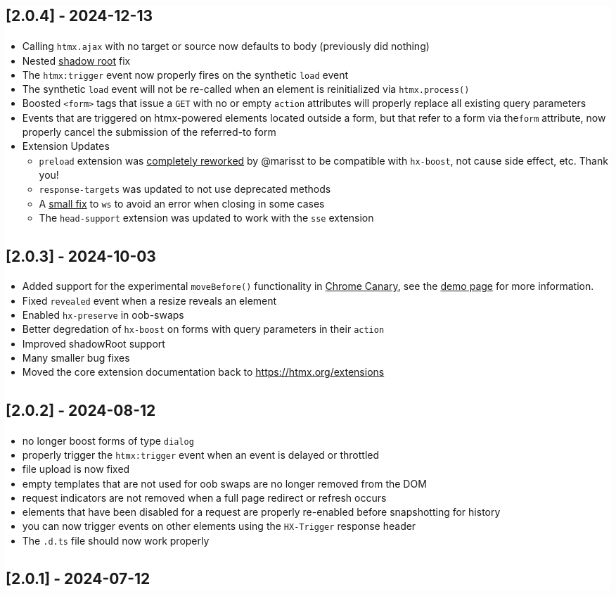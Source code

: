 ## [2.0.4] - 2024-12-13

* Calling `htmx.ajax` with no target or source now defaults to body (previously did nothing)
* Nested [shadow root](https://github.com/bigskysoftware/htmx/commit/5ab508f6523a37890932176f7dc54be9f7a281ff) fix
* The `htmx:trigger` event now properly fires on the synthetic `load` event
* The synthetic `load` event will not be re-called when an element is reinitialized via `htmx.process()`
* Boosted `<form>` tags that issue a `GET` with no or empty `action` attributes will properly replace all existing query 
  parameters
* Events that are triggered on htmx-powered elements located outside a form, but that refer to a form via the`form` 
  attribute, now properly cancel the submission of the referred-to form
* Extension Updates
  * `preload` extension was 
    [completely reworked](https://github.com/bigskysoftware/htmx-extensions/commit/fb68dfb48063505d2d7420d717c24ac9a8dae244) 
    by @marisst to be compatible with `hx-boost`, not cause side effect, etc. Thank you!
  * `response-targets` was updated to not use deprecated methods
  * A [small fix](https://github.com/bigskysoftware/htmx-extensions/commit/e87e1c3d0bf728b4e43861c7459f3f937883eb99) to
    `ws` to avoid an error when closing in some cases
  * The `head-support` extension was updated to work with the `sse` extension

## [2.0.3] - 2024-10-03
* Added support for the experimental `moveBefore()` functionality in [Chrome Canary](https://www.google.com/chrome/canary/), 
  see the [demo page](/examples/move-before) for more information.
* Fixed `revealed` event when a resize reveals an element
* Enabled `hx-preserve` in oob-swaps
* Better degredation of `hx-boost` on forms with query parameters in their `action`
* Improved shadowRoot support
* Many smaller bug fixes
* Moved the core extension documentation back to <https://htmx.org/extensions>

## [2.0.2] - 2024-08-12
* no longer boost forms of type `dialog`
* properly trigger the `htmx:trigger` event when an event is delayed or throttled
* file upload is now fixed
* empty templates that are not used for oob swaps are no longer removed from the DOM
* request indicators are not removed when a full page redirect or refresh occurs
* elements that have been disabled for a request are properly re-enabled before snapshotting for history
* you can now trigger events on other elements using the `HX-Trigger` response header
* The `.d.ts` file should now work properly

## [2.0.1] - 2024-07-12
